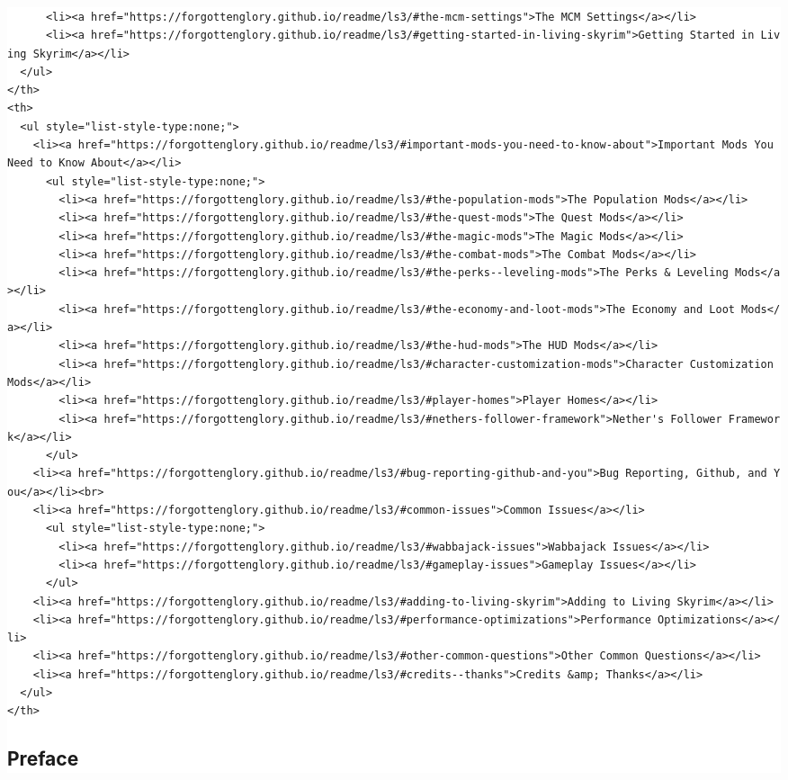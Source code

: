           <li><a href="https://forgottenglory.github.io/readme/ls3/#the-mcm-settings">The MCM Settings</a></li>
          <li><a href="https://forgottenglory.github.io/readme/ls3/#getting-started-in-living-skyrim">Getting Started in Living Skyrim</a></li>
      </ul>
    </th>
    <th>
      <ul style="list-style-type:none;">
        <li><a href="https://forgottenglory.github.io/readme/ls3/#important-mods-you-need-to-know-about">Important Mods You Need to Know About</a></li>
          <ul style="list-style-type:none;">
            <li><a href="https://forgottenglory.github.io/readme/ls3/#the-population-mods">The Population Mods</a></li>
            <li><a href="https://forgottenglory.github.io/readme/ls3/#the-quest-mods">The Quest Mods</a></li>
            <li><a href="https://forgottenglory.github.io/readme/ls3/#the-magic-mods">The Magic Mods</a></li>
            <li><a href="https://forgottenglory.github.io/readme/ls3/#the-combat-mods">The Combat Mods</a></li>
            <li><a href="https://forgottenglory.github.io/readme/ls3/#the-perks--leveling-mods">The Perks & Leveling Mods</a></li>
            <li><a href="https://forgottenglory.github.io/readme/ls3/#the-economy-and-loot-mods">The Economy and Loot Mods</a></li>
            <li><a href="https://forgottenglory.github.io/readme/ls3/#the-hud-mods">The HUD Mods</a></li>
            <li><a href="https://forgottenglory.github.io/readme/ls3/#character-customization-mods">Character Customization Mods</a></li>
            <li><a href="https://forgottenglory.github.io/readme/ls3/#player-homes">Player Homes</a></li>
            <li><a href="https://forgottenglory.github.io/readme/ls3/#nethers-follower-framework">Nether's Follower Framework</a></li>
          </ul>
        <li><a href="https://forgottenglory.github.io/readme/ls3/#bug-reporting-github-and-you">Bug Reporting, Github, and You</a></li><br>
        <li><a href="https://forgottenglory.github.io/readme/ls3/#common-issues">Common Issues</a></li>
          <ul style="list-style-type:none;">
            <li><a href="https://forgottenglory.github.io/readme/ls3/#wabbajack-issues">Wabbajack Issues</a></li>
            <li><a href="https://forgottenglory.github.io/readme/ls3/#gameplay-issues">Gameplay Issues</a></li>
          </ul>
        <li><a href="https://forgottenglory.github.io/readme/ls3/#adding-to-living-skyrim">Adding to Living Skyrim</a></li>
        <li><a href="https://forgottenglory.github.io/readme/ls3/#performance-optimizations">Performance Optimizations</a></li>
        <li><a href="https://forgottenglory.github.io/readme/ls3/#other-common-questions">Other Common Questions</a></li>
        <li><a href="https://forgottenglory.github.io/readme/ls3/#credits--thanks">Credits &amp; Thanks</a></li>
      </ul>
    </th>
  </tr>
</thead>
</table>

## Preface
